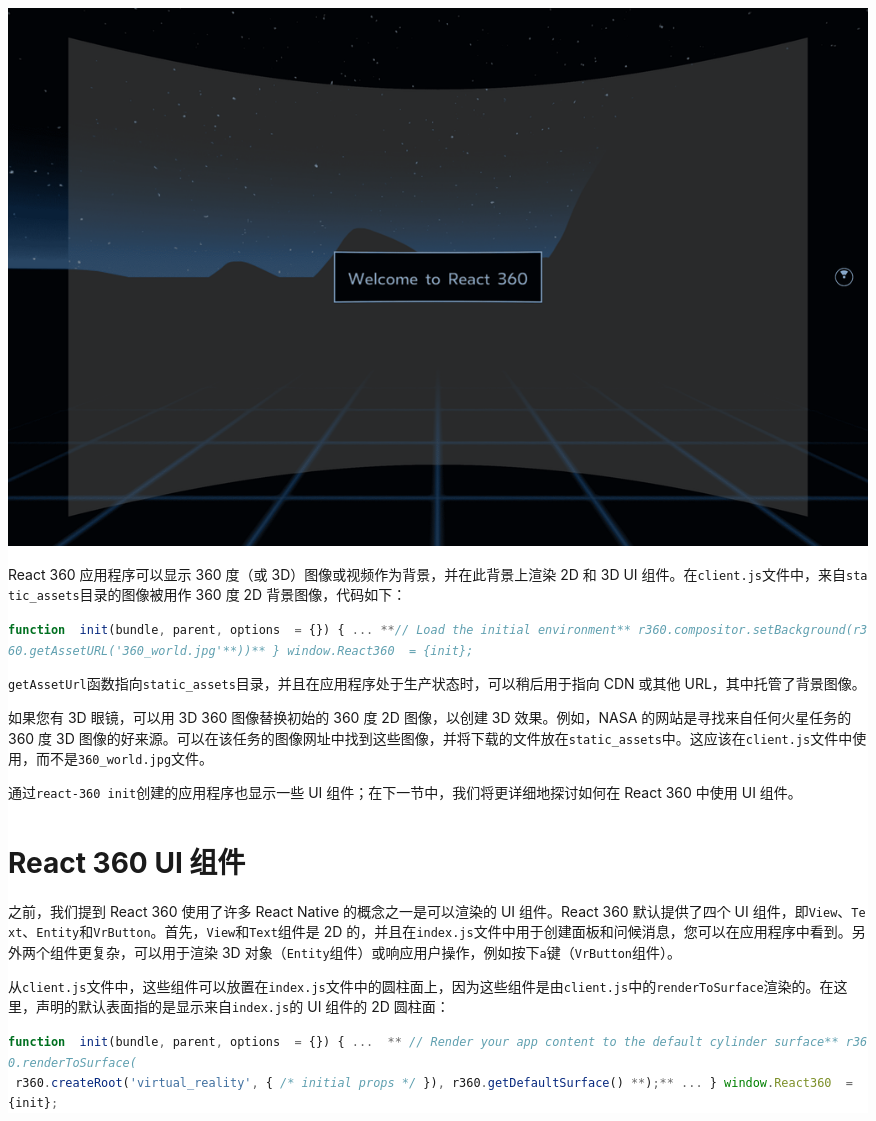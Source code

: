 ![](img/1185828d-8a05-4195-bdee-76cfa687a545.png)

React 360 应用程序可以显示 360 度（或 3D）图像或视频作为背景，并在此背景上渲染 2D 和 3D UI 组件。在`client.js`文件中，来自`static_assets`目录的图像被用作 360 度 2D 背景图像，代码如下：

```jsx
function  init(bundle, parent, options  = {}) { ... **// Load the initial environment** r360.compositor.setBackground(r360.getAssetURL('360_world.jpg'**))** } window.React360  = {init};
```

`getAssetUrl`函数指向`static_assets`目录，并且在应用程序处于生产状态时，可以稍后用于指向 CDN 或其他 URL，其中托管了背景图像。

如果您有 3D 眼镜，可以用 3D 360 图像替换初始的 360 度 2D 图像，以创建 3D 效果。例如，NASA 的网站是寻找来自任何火星任务的 360 度 3D 图像的好来源。可以在该任务的图像网址中找到这些图像，并将下载的文件放在`static_assets`中。这应该在`client.js`文件中使用，而不是`360_world.jpg`文件。

通过`react-360 init`创建的应用程序也显示一些 UI 组件；在下一节中，我们将更详细地探讨如何在 React 360 中使用 UI 组件。

# React 360 UI 组件

之前，我们提到 React 360 使用了许多 React Native 的概念之一是可以渲染的 UI 组件。React 360 默认提供了四个 UI 组件，即`View`、`Text`、`Entity`和`VrButton`。首先，`View`和`Text`组件是 2D 的，并且在`index.js`文件中用于创建面板和问候消息，您可以在应用程序中看到。另外两个组件更复杂，可以用于渲染 3D 对象（`Entity`组件）或响应用户操作，例如按下`a`键（`VrButton`组件）。

从`client.js`文件中，这些组件可以放置在`index.js`文件中的圆柱面上，因为这些组件是由`client.js`中的`renderToSurface`渲染的。在这里，声明的默认表面指的是显示来自`index.js`的 UI 组件的 2D 圆柱面：

```jsx
function  init(bundle, parent, options  = {}) { ...  ** // Render your app content to the default cylinder surface** r360.renderToSurface(
 r360.createRoot('virtual_reality', { /* initial props */ }), r360.getDefaultSurface() **);** ... } window.React360  = {init};
```
